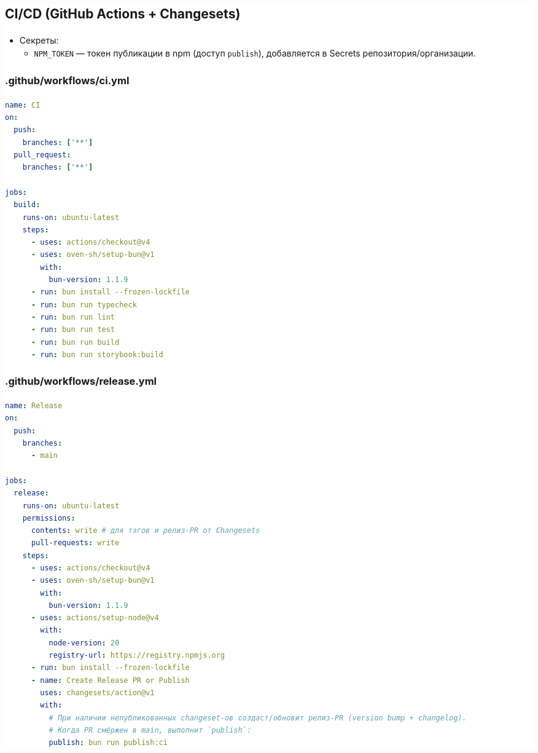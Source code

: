 ## CI/CD (GitHub Actions + Changesets)

- Секреты:
  - `NPM_TOKEN` — токен публикации в npm (доступ `publish`), добавляется в Secrets репозитория/организации.

### .github/workflows/ci.yml

```yaml
name: CI
on:
  push:
    branches: ['**']
  pull_request:
    branches: ['**']

jobs:
  build:
    runs-on: ubuntu-latest
    steps:
      - uses: actions/checkout@v4
      - uses: oven-sh/setup-bun@v1
        with:
          bun-version: 1.1.9
      - run: bun install --frozen-lockfile
      - run: bun run typecheck
      - run: bun run lint
      - run: bun run test
      - run: bun run build
      - run: bun run storybook:build
```

### .github/workflows/release.yml

```yaml
name: Release
on:
  push:
    branches:
      - main

jobs:
  release:
    runs-on: ubuntu-latest
    permissions:
      contents: write # для тэгов и релиз‑PR от Changesets
      pull-requests: write
    steps:
      - uses: actions/checkout@v4
      - uses: oven-sh/setup-bun@v1
        with:
          bun-version: 1.1.9
      - uses: actions/setup-node@v4
        with:
          node-version: 20
          registry-url: https://registry.npmjs.org
      - run: bun install --frozen-lockfile
      - name: Create Release PR or Publish
        uses: changesets/action@v1
        with:
          # При наличии непубликованных changeset-ов создаст/обновит релиз‑PR (version bump + changelog).
          # Когда PR смёржен в main, выполнит `publish`:
          publish: bun run publish:ci
```